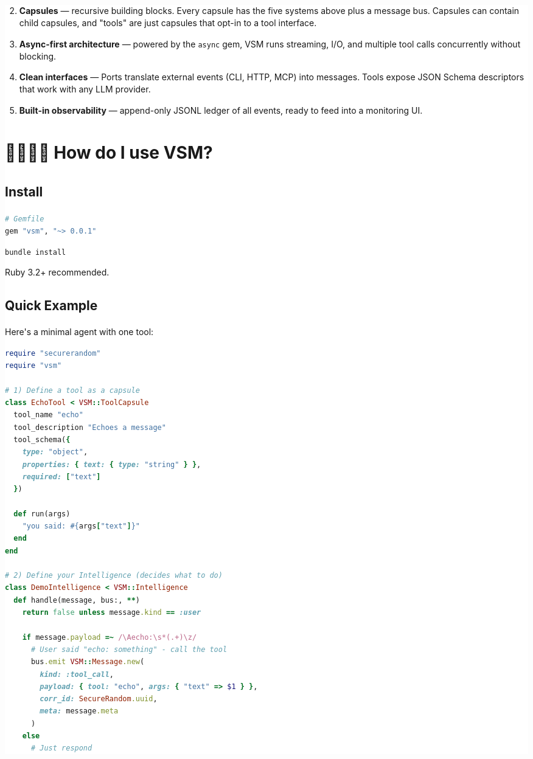 2. **Capsules** — recursive building blocks. Every capsule has the five systems above plus a message bus. Capsules can contain child capsules, and "tools" are just capsules that opt-in to a tool interface.

3. **Async-first architecture** — powered by the `async` gem, VSM runs streaming, I/O, and multiple tool calls concurrently without blocking.

4. **Clean interfaces** — Ports translate external events (CLI, HTTP, MCP) into messages. Tools expose JSON Schema descriptors that work with any LLM provider.

5. **Built-in observability** — append-only JSONL ledger of all events, ready to feed into a monitoring UI.

🌸🌸🌸🌸 How do I use VSM?
=============================

## Install

```ruby
# Gemfile
gem "vsm", "~> 0.0.1"
```

```bash
bundle install
```

Ruby 3.2+ recommended.

## Quick Example

Here's a minimal agent with one tool:

```ruby
require "securerandom"
require "vsm"

# 1) Define a tool as a capsule
class EchoTool < VSM::ToolCapsule
  tool_name "echo"
  tool_description "Echoes a message"
  tool_schema({ 
    type: "object", 
    properties: { text: { type: "string" } }, 
    required: ["text"] 
  })

  def run(args)
    "you said: #{args["text"]}"
  end
end

# 2) Define your Intelligence (decides what to do)
class DemoIntelligence < VSM::Intelligence
  def handle(message, bus:, **)
    return false unless message.kind == :user
    
    if message.payload =~ /\Aecho:\s*(.+)\z/
      # User said "echo: something" - call the tool
      bus.emit VSM::Message.new(
        kind: :tool_call,
        payload: { tool: "echo", args: { "text" => $1 } },
        corr_id: SecureRandom.uuid,
        meta: message.meta
      )
    else
      # Just respond
```